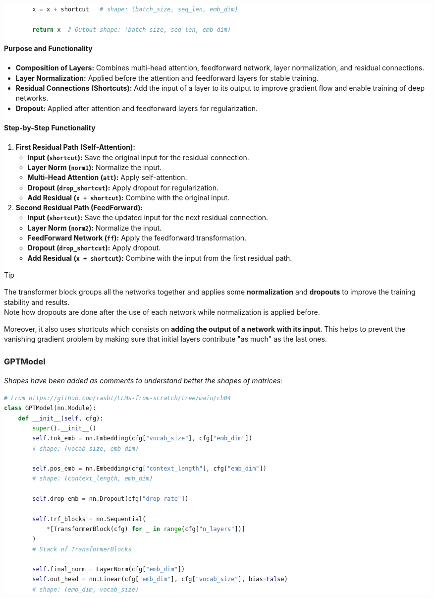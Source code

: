 ```python
        x = x + shortcut   # shape: (batch_size, seq_len, emb_dim)

        return x  # Output shape: (batch_size, seq_len, emb_dim)

```

#### **Purpose and Functionality**

- **Composition of Layers:** Combines multi-head attention, feedforward network, layer normalization, and residual connections.
- **Layer Normalization:** Applied before the attention and feedforward layers for stable training.
- **Residual Connections (Shortcuts):** Add the input of a layer to its output to improve gradient flow and enable training of deep networks.
- **Dropout:** Applied after attention and feedforward layers for regularization.

#### **Step-by-Step Functionality**

1. **First Residual Path (Self-Attention):**
   - **Input (`shortcut`):** Save the original input for the residual connection.
   - **Layer Norm (`norm1`):** Normalize the input.
   - **Multi-Head Attention (`att`):** Apply self-attention.
   - **Dropout (`drop_shortcut`):** Apply dropout for regularization.
   - **Add Residual (`x + shortcut`):** Combine with the original input.
2. **Second Residual Path (FeedForward):**
   - **Input (`shortcut`):** Save the updated input for the next residual connection.
   - **Layer Norm (`norm2`):** Normalize the input.
   - **FeedForward Network (`ff`):** Apply the feedforward transformation.
   - **Dropout (`drop_shortcut`):** Apply dropout.
   - **Add Residual (`x + shortcut`):** Combine with the input from the first residual path.

> [!TIP]
> The transformer block groups all the networks together and applies some **normalization** and **dropouts** to improve the training stability and results.\
> Note how dropouts are done after the use of each network while normalization is applied before.
>
> Moreover, it also uses shortcuts which consists on **adding the output of a network with its input**. This helps to prevent the vanishing gradient problem by making sure that initial layers contribute "as much" as the last ones.

### **GPTModel**

_Shapes have been added as comments to understand better the shapes of matrices:_

```python
# From https://github.com/rasbt/LLMs-from-scratch/tree/main/ch04
class GPTModel(nn.Module):
    def __init__(self, cfg):
        super().__init__()
        self.tok_emb = nn.Embedding(cfg["vocab_size"], cfg["emb_dim"])
        # shape: (vocab_size, emb_dim)

        self.pos_emb = nn.Embedding(cfg["context_length"], cfg["emb_dim"])
        # shape: (context_length, emb_dim)

        self.drop_emb = nn.Dropout(cfg["drop_rate"])

        self.trf_blocks = nn.Sequential(
            *[TransformerBlock(cfg) for _ in range(cfg["n_layers"])]
        )
        # Stack of TransformerBlocks

        self.final_norm = LayerNorm(cfg["emb_dim"])
        self.out_head = nn.Linear(cfg["emb_dim"], cfg["vocab_size"], bias=False)
        # shape: (emb_dim, vocab_size)

```